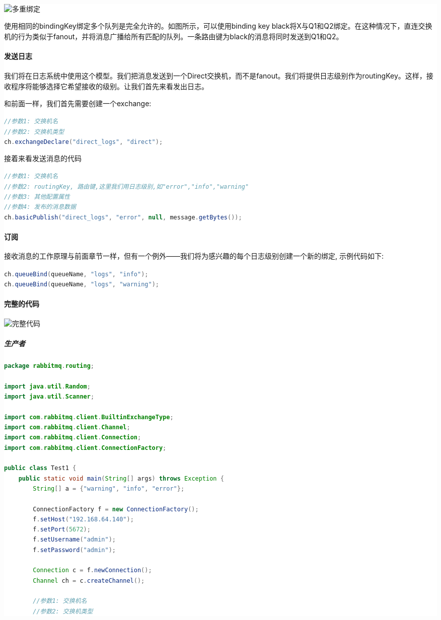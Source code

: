![多重绑定](https://img-blog.csdnimg.cn/20191031165228781.png?x-oss-process=image/watermark,type_ZmFuZ3poZW5naGVpdGk,shadow_10,text_aHR0cHM6Ly9ibG9nLmNzZG4ubmV0L3dlaXhpbl8zODMwNTQ0MA==,size_16,color_FFFFFF,t_70)

使用相同的bindingKey绑定多个队列是完全允许的。如图所示，可以使用binding key black将X与Q1和Q2绑定。在这种情况下，直连交换机的行为类似于fanout，并将消息广播给所有匹配的队列。一条路由键为black的消息将同时发送到Q1和Q2。

#### 发送日志

我们将在日志系统中使用这个模型。我们把消息发送到一个Direct交换机，而不是fanout。我们将提供日志级别作为routingKey。这样，接收程序将能够选择它希望接收的级别。让我们首先来看发出日志。

和前面一样，我们首先需要创建一个exchange:

```java
//参数1: 交换机名
//参数2: 交换机类型
ch.exchangeDeclare("direct_logs", "direct");
```

接着来看发送消息的代码

```java
//参数1: 交换机名
//参数2: routingKey, 路由键,这里我们用日志级别,如"error","info","warning"
//参数3: 其他配置属性
//参数4: 发布的消息数据 
ch.basicPublish("direct_logs", "error", null, message.getBytes());
```

#### 订阅

接收消息的工作原理与前面章节一样，但有一个例外——我们将为感兴趣的每个日志级别创建一个新的绑定, 示例代码如下:

```java
ch.queueBind(queueName, "logs", "info");
ch.queueBind(queueName, "logs", "warning");
```

#### 完整的代码

![完整代码](https://img-blog.csdnimg.cn/20191031165307357.png?x-oss-process=image/watermark,type_ZmFuZ3poZW5naGVpdGk,shadow_10,text_aHR0cHM6Ly9ibG9nLmNzZG4ubmV0L3dlaXhpbl8zODMwNTQ0MA==,size_16,color_FFFFFF,t_70)

##### 生产者

```java
package rabbitmq.routing;

import java.util.Random;
import java.util.Scanner;

import com.rabbitmq.client.BuiltinExchangeType;
import com.rabbitmq.client.Channel;
import com.rabbitmq.client.Connection;
import com.rabbitmq.client.ConnectionFactory;

public class Test1 {
	public static void main(String[] args) throws Exception {
		String[] a = {"warning", "info", "error"};
		
		ConnectionFactory f = new ConnectionFactory();
		f.setHost("192.168.64.140");
		f.setPort(5672);
		f.setUsername("admin");
		f.setPassword("admin");
		
		Connection c = f.newConnection();
		Channel ch = c.createChannel();
		
		//参数1: 交换机名
		//参数2: 交换机类型
```